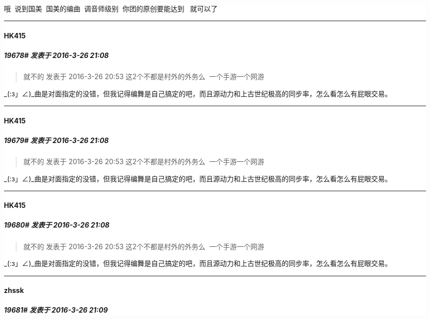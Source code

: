 

哦  说到国美  国美的编曲  调音师级别  你团的原创要能达到   就可以了







*****

####  HK415  
##### 19678#       发表于 2016-3-26 21:08



<blockquote>就不的 发表于 2016-3-26 20:53
这2个不都是村外的外务么  一个手游一个网游</blockquote>
_(:з」∠)_曲是对面指定的没错，但我记得编舞是自己搞定的吧，而且源动力和上古世纪极高的同步率，怎么看怎么有屁眼交易。







*****

####  HK415  
##### 19679#       发表于 2016-3-26 21:08



<blockquote>就不的 发表于 2016-3-26 20:53
这2个不都是村外的外务么  一个手游一个网游</blockquote>
_(:з」∠)_曲是对面指定的没错，但我记得编舞是自己搞定的吧，而且源动力和上古世纪极高的同步率，怎么看怎么有屁眼交易。







*****

####  HK415  
##### 19680#       发表于 2016-3-26 21:08



<blockquote>就不的 发表于 2016-3-26 20:53
这2个不都是村外的外务么  一个手游一个网游</blockquote>
_(:з」∠)_曲是对面指定的没错，但我记得编舞是自己搞定的吧，而且源动力和上古世纪极高的同步率，怎么看怎么有屁眼交易。







*****

####  zhssk  
##### 19681#       发表于 2016-3-26 21:09



